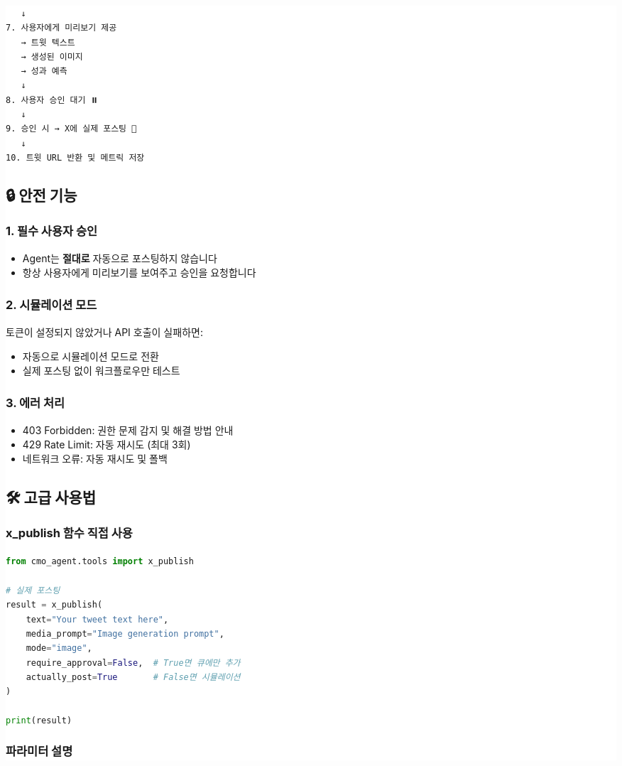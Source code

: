 ```
   ↓
7. 사용자에게 미리보기 제공
   → 트윗 텍스트
   → 생성된 이미지
   → 성과 예측
   ↓
8. 사용자 승인 대기 ⏸️
   ↓
9. 승인 시 → X에 실제 포스팅 🚀
   ↓
10. 트윗 URL 반환 및 메트릭 저장
```

## 🔒 안전 기능

### 1. 필수 사용자 승인
- Agent는 **절대로** 자동으로 포스팅하지 않습니다
- 항상 사용자에게 미리보기를 보여주고 승인을 요청합니다

### 2. 시뮬레이션 모드
토큰이 설정되지 않았거나 API 호출이 실패하면:
- 자동으로 시뮬레이션 모드로 전환
- 실제 포스팅 없이 워크플로우만 테스트

### 3. 에러 처리
- 403 Forbidden: 권한 문제 감지 및 해결 방법 안내
- 429 Rate Limit: 자동 재시도 (최대 3회)
- 네트워크 오류: 자동 재시도 및 폴백

## 🛠️ 고급 사용법

### x_publish 함수 직접 사용

```python
from cmo_agent.tools import x_publish

# 실제 포스팅
result = x_publish(
    text="Your tweet text here",
    media_prompt="Image generation prompt",
    mode="image",
    require_approval=False,  # True면 큐에만 추가
    actually_post=True       # False면 시뮬레이션
)

print(result)
```

### 파라미터 설명
